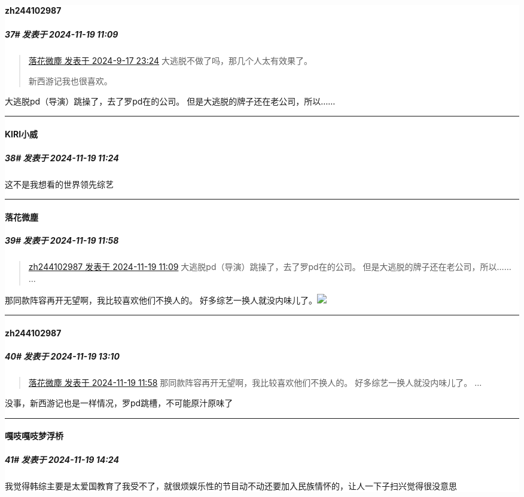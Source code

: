 ####  zh244102987  
##### 37#       发表于 2024-11-19 11:09

<blockquote><a href="httphttps://bbs.saraba1st.com/2b/forum.php?mod=redirect&amp;goto=findpost&amp;pid=66230554&amp;ptid=2199690" target="_blank">落花微塵 发表于 2024-9-17 23:24</a>
大逃脱不做了吗，那几个人太有效果了。

新西游记我也很喜欢。</blockquote>
大逃脱pd（导演）跳操了，去了罗pd在的公司。
但是大逃脱的牌子还在老公司，所以……

*****

####  KIRI小威  
##### 38#       发表于 2024-11-19 11:24

这不是我想看的世界领先综艺

*****

####  落花微塵  
##### 39#       发表于 2024-11-19 11:58

<blockquote><a href="httphttps://bbs.saraba1st.com/2b/forum.php?mod=redirect&amp;goto=findpost&amp;pid=66727093&amp;ptid=2199690" target="_blank">zh244102987 发表于 2024-11-19 11:09</a>
大逃脱pd（导演）跳操了，去了罗pd在的公司。
但是大逃脱的牌子还在老公司，所以…… ...</blockquote>
那同款阵容再开无望啊，我比较喜欢他们不换人的。
好多综艺一换人就没内味儿了。<img src="https://static.saraba1st.com/image/smiley/face2017/125.png" referrerpolicy="no-referrer">

*****

####  zh244102987  
##### 40#       发表于 2024-11-19 13:10

<blockquote><a href="httphttps://bbs.saraba1st.com/2b/forum.php?mod=redirect&amp;goto=findpost&amp;pid=66727592&amp;ptid=2199690" target="_blank">落花微塵 发表于 2024-11-19 11:58</a>
那同款阵容再开无望啊，我比较喜欢他们不换人的。
好多综艺一换人就没内味儿了。
 ...</blockquote>
没事，新西游记也是一样情况，罗pd跳槽，不可能原汁原味了


*****

####  嘎吱嘎吱梦浮桥  
##### 41#       发表于 2024-11-19 14:24

我觉得韩综主要是太爱国教育了我受不了，就很烦娱乐性的节目动不动还要加入民族情怀的，让人一下子扫兴觉得很没意思

